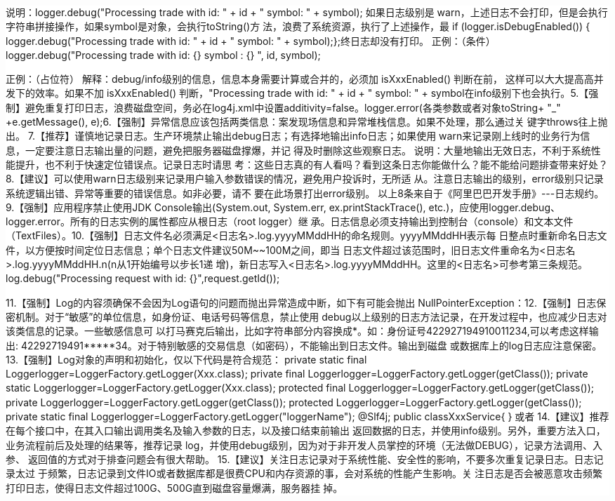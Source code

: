 说明：logger.debug("Processing trade with id: " + id + " symbol: " + symbol); 如果日志级别是
warn，上述日志不会打印，但是会执行字符串拼接操作，如果symbol是对象，会执行toString()方
法，浪费了系统资源，执行了上述操作，最
if (logger.isDebugEnabled()) {​
logger.debug("Processing trade with id: " + id + " symbol: " + symbol);​
};终日志却没有打印。 正例：（条件） ​
logger.debug("Processing trade with id: {} symbol : {} ", id, symbol);​

正例：（占位符） ​
解释：debug/info级别的信息，信息本身需要计算或合并的，必须加 isXxxEnabled() 判断在前，
这样可以大大提高高并发下的效率。如果不加 isXxxEnabled() 判断，"Processing trade with id: " +
id + " symbol: " + symbol在info级别下也会执行。​
<logger name="com.abc.efg" additivity="false">​
5.【强制】避免重复打印日志，浪费磁盘空间，务必在log4j.xml中设置additivity=false。​
logger.error(各类参数或者对象toString+ "\_" +e.getMessage(), e);​
6.【强制】异常信息应该包括两类信息：案发现场信息和异常堆栈信息。如果不处理，那么通过关
键字throws往上抛出。 ​
7.【推荐】谨慎地记录日志。生产环境禁止输出debug日志；有选择地输出info日志；如果使用
warn来记录刚上线时的业务行为信息，一定要注意日志输出量的问题，避免把服务器磁盘撑爆，并记
得及时删除这些观察日志。 ​
说明：大量地输出无效日志，不利于系统性能提升，也不利于快速定位错误点。记录日志时请思
考：这些日志真的有人看吗？看到这条日志你能做什么？能不能给问题排查带来好处？ ​
8.【建议】可以使用warn日志级别来记录用户输入参数错误的情况，避免用户投诉时，无所适
从。注意日志输出的级别，error级别只记录系统逻辑出错、异常等重要的错误信息。如非必要，请不
要在此场景打出error级别。 ​
以上8条来自于《阿里巴巴开发手册》---日志规约。​
9.【强制】应用程序禁止使用JDK Console输出(System.out, System.err, ex.printStackTrace(),
etc.)，应使用logger.debug、logger.error。所有的日志实例的属性都应从根日志（root logger）继
承。日志信息必须支持输出到控制台（console）和文本文件（TextFiles）。​
10.【强制】日志文件名必须满足<日志名>.log.yyyyMMddHH的命名规则。yyyyMMddHH表示每
日整点时重新命名日志文件，以方便按时间定位日志信息；单个日志文件建议50M~~100M之间，即当
日志文件超过该范围时，旧日志文件重命名为<日志名>.log.yyyyMMddHH.n(n从1开始编号以步长1递
增)，新日志写入<日志名>.log.yyyyMMddHH。这里的<日志名>可参考第三条规范。 ​
log.debug("Processing request with id: {}",request.getId());​

11.【强制】Log的内容须确保不会因为Log语句的问题而抛出异常造成中断，如下有可能会抛出
NullPointerException：​
12.【强制】日志保密机制。对于“敏感”的单位信息，如身份证、电话号码等信息，禁止使用
debug以上级别的日志方法记录，在开发过程中，也应减少日志对该类信息的记录。一些敏感信息可
以打马赛克后输出，比如字符串部分内容换成\*。如：身份证号422927194910011234,可以考虑这样输
出: 42292719491\*\*\*\*\*34。对于特别敏感的交易信息（如密码），不能输出到日志文件。输出到磁盘
或数据库上的log日志应注意保密。​
13.【强制】Log对象的声明和初始化，仅以下代码是符合规范：​
private static final Loggerlogger=LoggerFactory.getLogger(Xxx.class);​
private final Loggerlogger=LoggerFactory.getLogger(getClass());​
private static Loggerlogger=LoggerFactory.getLogger(Xxx.class);​
protected final Loggerlogger=LoggerFactory.getLogger(getClass());​
private Loggerlogger=LoggerFactory.getLogger(getClass());​
protected Loggerlogger=LoggerFactory.getLogger(getClass());​
private static final Loggerlogger=LoggerFactory.getLogger("loggerName");​
@Slf4j;​
public classXxxService{​
}​
或者
14.【建议】推荐在每个接口中，在其入口输出调用类名及输入参数的日志，以及接口结束前输出
返回数据的日志，并使用info级别。另外，重要方法入口，业务流程前后及处理的结果等，推荐记录
log，并使用debug级别，因为对于非开发人员掌控的环境（无法做DEBUG），记录方法调用、入参、
返回值的方式对于排查问题会有很大帮助。
15.【建议】关注日志记录对于系统性能、安全性的影响，不要多次重复记录日志。日志记录太过
于频繁，日志记录到文件IO或者数据库都是很费CPU和内存资源的事，会对系统的性能产生影响。关
注日志是否会被恶意攻击频繁打印日志，使得日志文件超过100G、500G直到磁盘容量爆满，服务器挂
掉。
